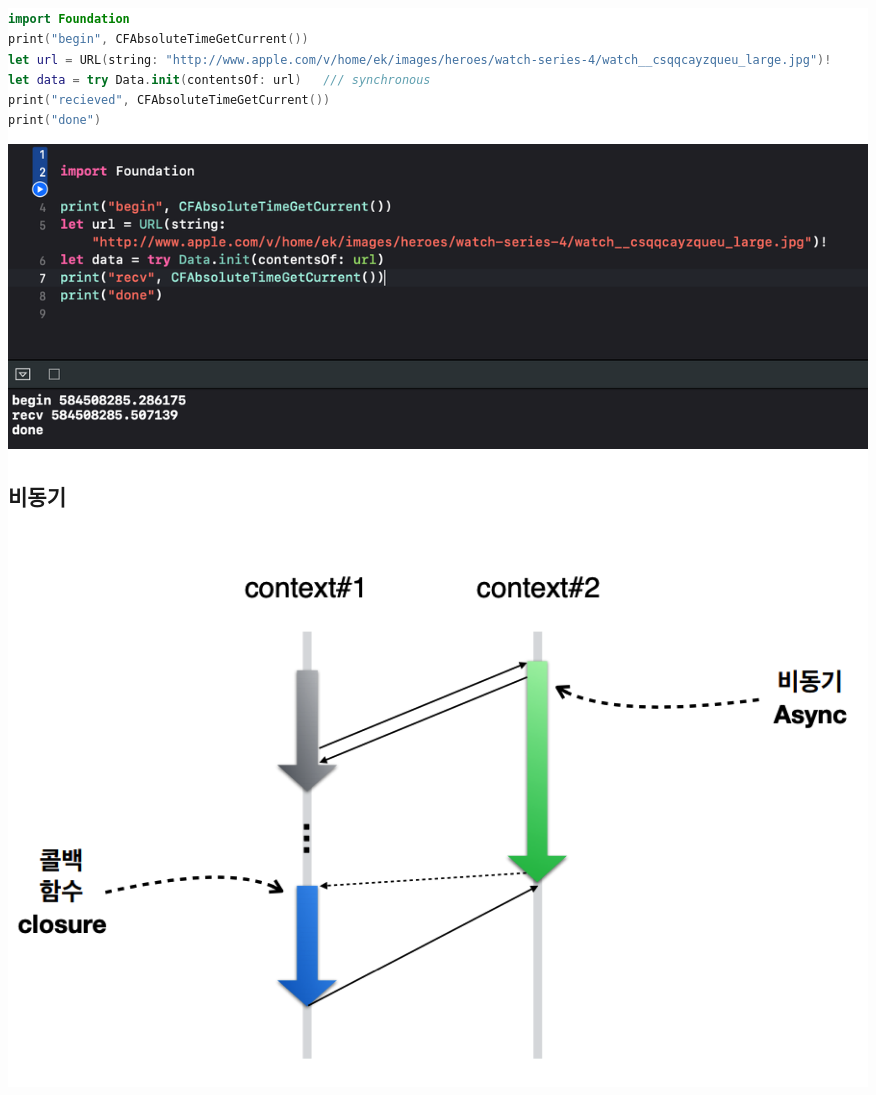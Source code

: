 ```swift
import Foundation
print("begin", CFAbsoluteTimeGetCurrent())
let url = URL(string: "http://www.apple.com/v/home/ek/images/heroes/watch-series-4/watch__csqqcayzqueu_large.jpg")!
let data = try Data.init(contentsOf: url)	/// synchronous
print("recieved", CFAbsoluteTimeGetCurrent())
print("done")

```

![결과화면](./image/synchronouse_result.png)





## 비동기

![이미지](./image/asynchronous_logic.png)
